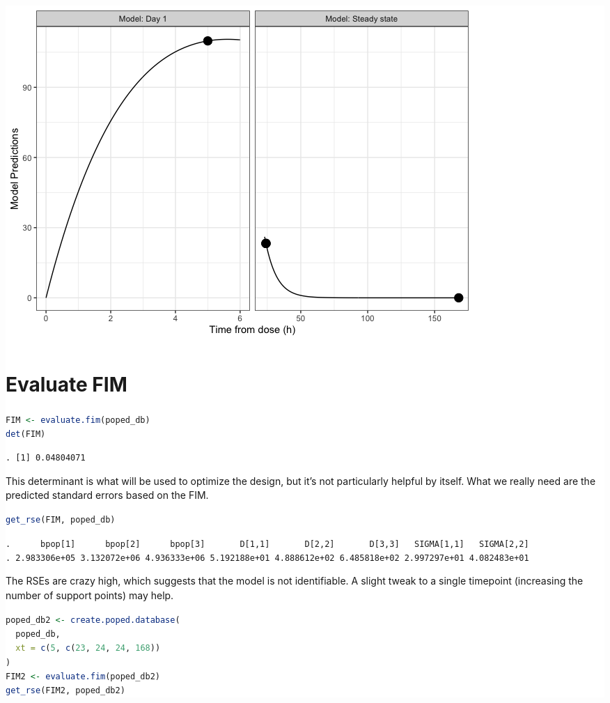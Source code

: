 ![](optimal_design_files/figure-gfm/unnamed-chunk-18-1.png)

# Evaluate FIM

``` r
FIM <- evaluate.fim(poped_db) 
det(FIM)
```

    . [1] 0.04804071

This determinant is what will be used to optimize the design, but it’s
not particularly helpful by itself. What we really need are the
predicted standard errors based on the FIM.

``` r
get_rse(FIM, poped_db)
```

    .      bpop[1]      bpop[2]      bpop[3]       D[1,1]       D[2,2]       D[3,3]   SIGMA[1,1]   SIGMA[2,2] 
    . 2.983306e+05 3.132072e+06 4.936333e+06 5.192188e+01 4.888612e+02 6.485818e+02 2.997297e+01 4.082483e+01

The RSEs are crazy high, which suggests that the model is not
identifiable. A slight tweak to a single timepoint (increasing the
number of support points) may help.

``` r
poped_db2 <- create.poped.database(
  poped_db,
  xt = c(5, c(23, 24, 24, 168))
)
FIM2 <- evaluate.fim(poped_db2) 
get_rse(FIM2, poped_db2)
```
